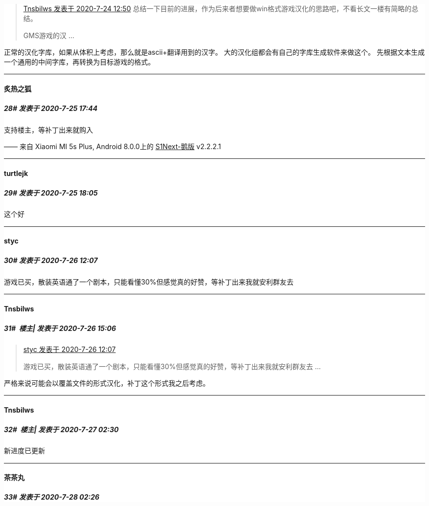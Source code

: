 <blockquote><a href="httphttps://bbs.saraba1st.com/2b/forum.php?mod=redirect&amp;goto=findpost&amp;pid=48203355&amp;ptid=1949982" target="_blank">Tnsbilws 发表于 2020-7-24 12:50</a>
总结一下目前的进展，作为后来者想要做win格式游戏汉化的思路吧，不看长文一楼有简略的总结。

GMS游戏的汉 ...</blockquote>
正常的汉化字库，如果从体积上考虑，那么就是ascii+翻译用到的汉字。
大的汉化组都会有自己的字库生成软件来做这个。
先根据文本生成一个通用的中间字库，再转换为目标游戏的格式。

*****

####  炙热之狐  
##### 28#       发表于 2020-7-25 17:44

支持楼主，等补丁出来就购入

—— 来自 Xiaomi MI 5s Plus, Android 8.0.0上的 [S1Next-鹅版](https://github.com/ykrank/S1-Next/releases) v2.2.2.1

*****

####  turtlejk  
##### 29#       发表于 2020-7-25 18:05

这个好

*****

####  styc  
##### 30#       发表于 2020-7-26 12:07

游戏已买，散装英语通了一个剧本，只能看懂30%但感觉真的好赞，等补丁出来我就安利群友去



*****

####  Tnsbilws  
##### 31#         楼主| 发表于 2020-7-26 15:06

<blockquote><a href="httphttps://bbs.saraba1st.com/2b/forum.php?mod=redirect&amp;goto=findpost&amp;pid=48218974&amp;ptid=1949982" target="_blank">styc 发表于 2020-7-26 12:07</a>

游戏已买，散装英语通了一个剧本，只能看懂30%但感觉真的好赞，等补丁出来我就安利群友去 ...</blockquote>
严格来说可能会以覆盖文件的形式汉化，补丁这个形式我之后考虑。

*****

####  Tnsbilws  
##### 32#         楼主| 发表于 2020-7-27 02:30

新进度已更新

*****

####  茶茶丸  
##### 33#       发表于 2020-7-28 02:26
